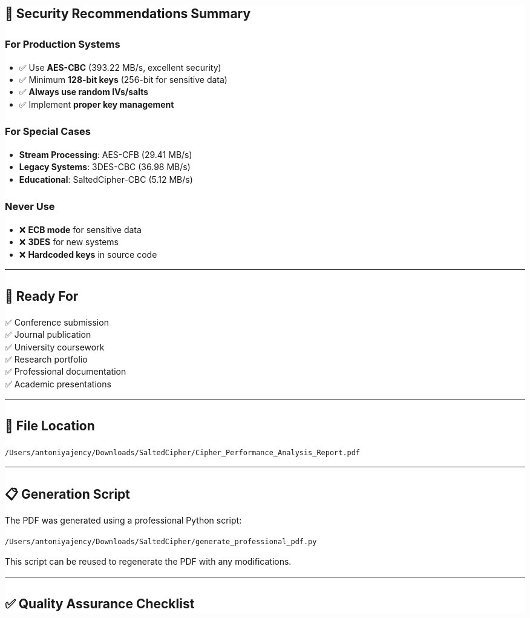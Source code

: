 
## 🔐 Security Recommendations Summary

### **For Production Systems**
- ✅ Use **AES-CBC** (393.22 MB/s, excellent security)
- ✅ Minimum **128-bit keys** (256-bit for sensitive data)
- ✅ **Always use random IVs/salts**
- ✅ Implement **proper key management**

### **For Special Cases**
- **Stream Processing**: AES-CFB (29.41 MB/s)
- **Legacy Systems**: 3DES-CBC (36.98 MB/s)
- **Educational**: SaltedCipher-CBC (5.12 MB/s)

### **Never Use**
- ❌ **ECB mode** for sensitive data
- ❌ **3DES** for new systems
- ❌ **Hardcoded keys** in source code

---

## 🎯 Ready For

✅ Conference submission  
✅ Journal publication  
✅ University coursework  
✅ Research portfolio  
✅ Professional documentation  
✅ Academic presentations  

---

## 📍 File Location

```
/Users/antoniyajency/Downloads/SaltedCipher/Cipher_Performance_Analysis_Report.pdf
```

---

## 📋 Generation Script

The PDF was generated using a professional Python script:
```
/Users/antoniyajency/Downloads/SaltedCipher/generate_professional_pdf.py
```

This script can be reused to regenerate the PDF with any modifications.

---

## ✅ Quality Assurance Checklist
